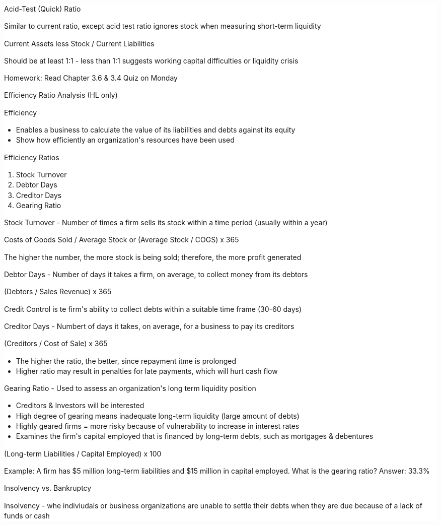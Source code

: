 Acid-Test (Quick) Ratio

Similar to current ratio, except acid test ratio ignores stock when measuring short-term liquidity

Current Assets less Stock / Current Liabilities

Should be at least 1:1 - less than 1:1 suggests working capital difficulties or liquidity crisis

Homework: Read Chapter 3.6 & 3.4 Quiz on Monday

Efficiency Ratio Analysis (HL only)

Efficiency

- Enables a business to calculate the value of its liabilities and debts against its equity
- Show how efficiently an organization's resources have been used

Efficiency Ratios

1. Stock Turnover
2. Debtor Days
3. Creditor Days
4. Gearing Ratio

Stock Turnover - Number of times a firm sells its stock within a time period (usually within a year)

Costs of Goods Sold / Average Stock or (Average Stock / COGS) x 365

The higher the number, the more stock is being sold; therefore, the more profit generated

Debtor Days - Number of days it takes a firm, on average, to collect money from its debtors

(Debtors / Sales Revenue) x 365

Credit Control is te firm's ability to collect debts within a suitable time frame (30-60 days)

Creditor Days - Numbert of days it takes, on average, for a business to pay its creditors

(Creditors / Cost of Sale) x 365

- The higher the ratio, the better, since repayment itme is prolonged
- Higher ratio may result in penalties for late payments, which will hurt cash flow

Gearing Ratio - Used to assess an organization's long term liquidity position

- Creditors & Investors will be interested
- High degree of gearing means inadequate long-term liquidity (large amount of debts)
- Highly geared firms = more risky because of vulnerability to increase in interest rates
- Examines the firm's capital employed that is financed by long-term debts, such as mortgages & debentures

(Long-term Liabilities / Capital Employed) x 100

Example: A firm has $5 million long-term liabilities and $15 million in capital employed. What is the gearing ratio?
Answer: 33.3%

Insolvency vs. Bankruptcy

Insolvency - whe indiviudals or business organizations are unable to settle their debts when they are due because of a lack of funds or cash
